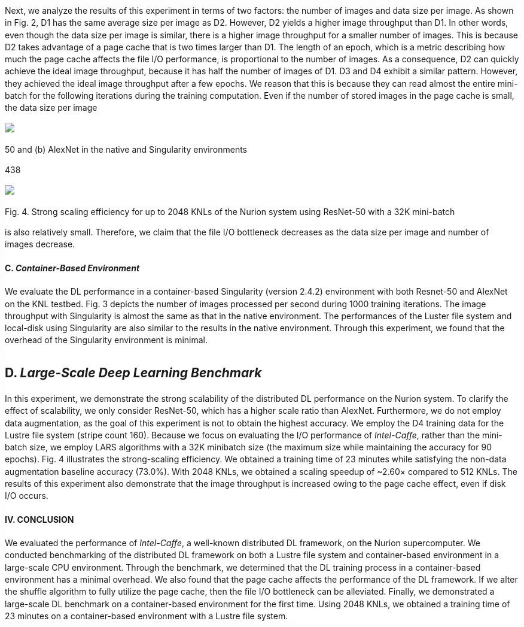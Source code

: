 Next, we analyze the results of this experiment in terms of two factors: the number of images and data size per image. As shown in Fig. 2, D1 has the same average size per image as D2. However, D2 yields a higher image throughput than D1. In other words, even though the data size per image is similar, there is a higher image throughput for a smaller number of images. This is because D2 takes advantage of a page cache that is two times larger than D1. The length of an epoch, which is a metric describing how much the page cache affects the file I/O performance, is proportional to the number of images. As a consequence, D2 can quickly achieve the ideal image throughput, because it has half the number of images of D1. D3 and D4 exhibit a similar pattern. However, they achieved the ideal image throughput after a few epochs. We reason that this is because they can read almost the entire mini-batch for the following iterations during the training computation. Even if the number of stored images in the page cache is small, the data size per image

![](_page_2_Figure_11.png)

50 and (b) AlexNet in the native and Singularity environments

438

![](_page_3_Figure_0.png)

Fig. 4. Strong scaling efficiency for up to 2048 KNLs of the Nurion system using ResNet-50 with a 32K mini-batch

is also relatively small. Therefore, we claim that the file I/O bottleneck decreases as the data size per image and number of images decrease.

#### C. *Container-Based Environment*

We evaluate the DL performance in a container-based Singularity (version 2.4.2) environment with both Resnet-50 and AlexNet on the KNL testbed. Fig. 3 depicts the number of images processed per second during 1000 training iterations. The image throughput with Singularity is almost the same as that in the native environment. The performances of the Luster file system and local-disk using Singularity are also similar to the results in the native environment. Through this experiment, we found that the overhead of the Singularity environment is minimal.

## D. *Large-Scale Deep Learning Benchmark*

In this experiment, we demonstrate the strong scalability of the distributed DL performance on the Nurion system. To clarify the effect of scalability, we only consider ResNet-50, which has a higher scale ratio than AlexNet. Furthermore, we do not employ data augmentation, as the goal of this experiment is not to obtain the highest accuracy. We employ the D4 training data for the Lustre file system (stripe count 160). Because we focus on evaluating the I/O performance of *Intel-Caffe*, rather than the mini-batch size, we employ LARS algorithms with a 32K minibatch size (the maximum size while maintaining the accuracy for 90 epochs). Fig. 4 illustrates the strong-scaling efficiency. We obtained a training time of 23 minutes while satisfying the non-data augmentation baseline accuracy (73.0%). With 2048 KNLs, we obtained a scaling speedup of ~2.60× compared to 512 KNLs. The results of this experiment also demonstrate that the image throughput is increased owing to the page cache effect, even if disk I/O occurs.

#### IV. CONCLUSION

We evaluated the performance of *Intel-Caffe*, a well-known distributed DL framework, on the Nurion supercomputer. We conducted benchmarking of the distributed DL framework on both a Lustre file system and container-based environment in a large-scale CPU environment. Through the benchmark, we determined that the DL training process in a container-based environment has a minimal overhead. We also found that the page cache affects the performance of the DL framework. If we alter the shuffle algorithm to fully utilize the page cache, then the file I/O bottleneck can be alleviated. Finally, we demonstrated a large-scale DL benchmark on a container-based environment for the first time. Using 2048 KNLs, we obtained a training time of 23 minutes on a container-based environment with a Lustre file system.
